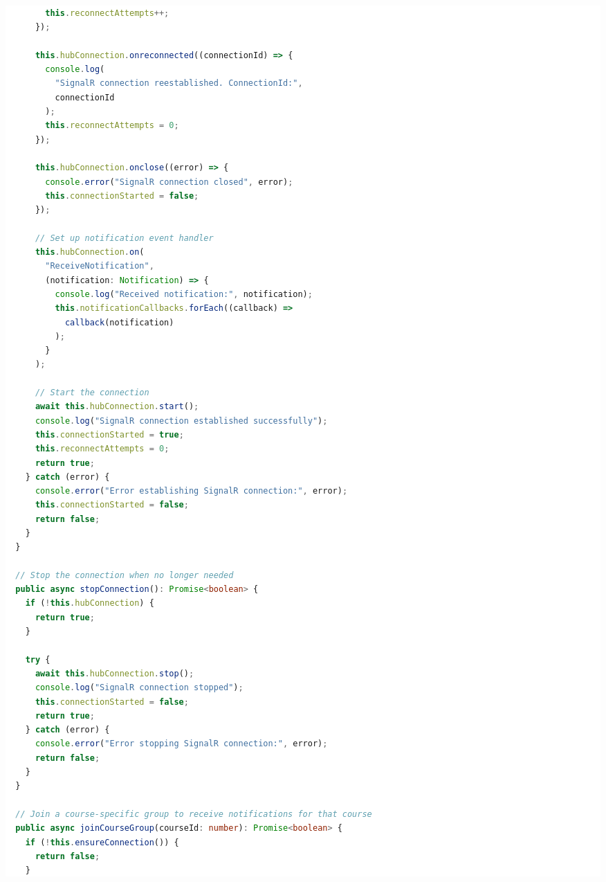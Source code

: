 ```typescript
        this.reconnectAttempts++;
      });

      this.hubConnection.onreconnected((connectionId) => {
        console.log(
          "SignalR connection reestablished. ConnectionId:",
          connectionId
        );
        this.reconnectAttempts = 0;
      });

      this.hubConnection.onclose((error) => {
        console.error("SignalR connection closed", error);
        this.connectionStarted = false;
      });

      // Set up notification event handler
      this.hubConnection.on(
        "ReceiveNotification",
        (notification: Notification) => {
          console.log("Received notification:", notification);
          this.notificationCallbacks.forEach((callback) =>
            callback(notification)
          );
        }
      );

      // Start the connection
      await this.hubConnection.start();
      console.log("SignalR connection established successfully");
      this.connectionStarted = true;
      this.reconnectAttempts = 0;
      return true;
    } catch (error) {
      console.error("Error establishing SignalR connection:", error);
      this.connectionStarted = false;
      return false;
    }
  }

  // Stop the connection when no longer needed
  public async stopConnection(): Promise<boolean> {
    if (!this.hubConnection) {
      return true;
    }

    try {
      await this.hubConnection.stop();
      console.log("SignalR connection stopped");
      this.connectionStarted = false;
      return true;
    } catch (error) {
      console.error("Error stopping SignalR connection:", error);
      return false;
    }
  }

  // Join a course-specific group to receive notifications for that course
  public async joinCourseGroup(courseId: number): Promise<boolean> {
    if (!this.ensureConnection()) {
      return false;
    }

```